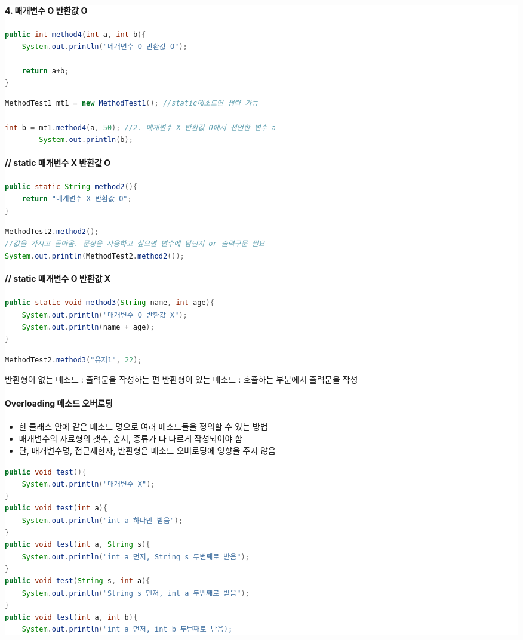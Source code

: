 #### 4. 매개변수 O 반환값 O

```java
public int method4(int a, int b){
    System.out.println("메개변수 O 반환값 O");
    
    return a+b;
}
```

```java
MethodTest1 mt1 = new MethodTest1(); //static메소드면 생략 가능

int b = mt1.method4(a, 50); //2. 매개변수 X 반환값 O에서 선언한 변수 a
		System.out.println(b); 
```

#### // static 매개변수 X 반환값 O

```java
public static String method2(){
    return "매개변수 X 반환값 O";
}
```

```java
MethodTest2.method2();
//값을 가지고 돌아옴. 문장을 사용하고 싶으면 변수에 담던지 or 출력구문 필요
System.out.println(MethodTest2.method2());
```



#### // static 매개변수 O 반환값 X

```java
public static void method3(String name, int age){
	System.out.println("매개변수 O 반환값 X");
	System.out.println(name + age);
}
```

```java
MethodTest2.method3("유저1", 22);
```

반환형이 없는 메소드 : 출력문을 작성하는 편
반환형이 있는 메소드 : 호출하는 부분에서 출력문을 작성



#### Overloading 메소드 오버로딩

- 한 클래스 안에 같은 메소드 명으로 여러 메소드들을 정의할 수 있는 방법
- 매개변수의 자료형의 갯수, 순서, 종류가 다 다르게 작성되어야 함
- 단, 매개변수명, 접근제한자, 반환형은 메소드 오버로딩에 영향을 주지 않음

```java
public void test(){
    System.out.println("매개변수 X");
}
public void test(int a){
    System.out.println("int a 하나만 받음");
}
public void test(int a, String s){
    System.out.println("int a 먼저, String s 두번째로 받음");
}
public void test(String s, int a){
    System.out.println("String s 먼저, int a 두번째로 받음");
}
public void test(int a, int b){
    System.out.println("int a 먼저, int b 두번째로 받음);
```